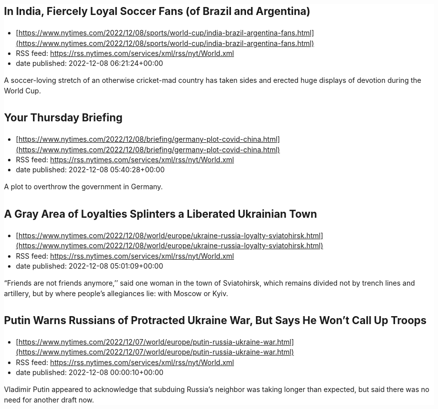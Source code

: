 ## In India, Fiercely Loyal Soccer Fans (of Brazil and Argentina)
 - [https://www.nytimes.com/2022/12/08/sports/world-cup/india-brazil-argentina-fans.html](https://www.nytimes.com/2022/12/08/sports/world-cup/india-brazil-argentina-fans.html)
 - RSS feed: https://rss.nytimes.com/services/xml/rss/nyt/World.xml
 - date published: 2022-12-08 06:21:24+00:00

A soccer-loving stretch of an otherwise cricket-mad country has taken sides and erected huge displays of devotion during the World Cup.

## Your Thursday Briefing
 - [https://www.nytimes.com/2022/12/08/briefing/germany-plot-covid-china.html](https://www.nytimes.com/2022/12/08/briefing/germany-plot-covid-china.html)
 - RSS feed: https://rss.nytimes.com/services/xml/rss/nyt/World.xml
 - date published: 2022-12-08 05:40:28+00:00

A plot to overthrow the government in Germany.

## A Gray Area of Loyalties Splinters a Liberated Ukrainian Town
 - [https://www.nytimes.com/2022/12/08/world/europe/ukraine-russia-loyalty-sviatohirsk.html](https://www.nytimes.com/2022/12/08/world/europe/ukraine-russia-loyalty-sviatohirsk.html)
 - RSS feed: https://rss.nytimes.com/services/xml/rss/nyt/World.xml
 - date published: 2022-12-08 05:01:09+00:00

“Friends are not friends anymore,’’ said one woman in the town of Sviatohirsk, which remains divided not by trench lines and artillery, but by where people’s allegiances lie: with Moscow or Kyiv.

## Putin Warns Russians of Protracted Ukraine War, But Says He Won’t Call Up Troops
 - [https://www.nytimes.com/2022/12/07/world/europe/putin-russia-ukraine-war.html](https://www.nytimes.com/2022/12/07/world/europe/putin-russia-ukraine-war.html)
 - RSS feed: https://rss.nytimes.com/services/xml/rss/nyt/World.xml
 - date published: 2022-12-08 00:00:10+00:00

Vladimir Putin appeared to acknowledge that subduing Russia’s neighbor was taking longer than expected, but said there was no need for another draft now.
